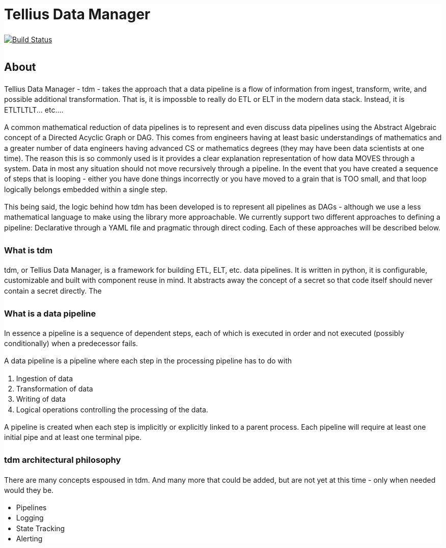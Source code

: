 
# Tellius Data Manager

[![Build Status](https://drone.app.tellius.com/api/badges/Tellius/tellius-data-manager/status.svg)](https://drone.app.tellius.com/Tellius/tellius-data-manager)

## About
Tellius Data Manager - tdm - takes the approach that a data pipeline is a flow of information from ingest, transform, write, and possible additional transformation. That is, it is impossble to really do ETL or ELT in the modern data stack. Instead, it is ETLTLTLT... etc....

A common mathematical reduction of data pipelines is to represent and even discuss data pipelines using the Abstract Algebraic concept of a Directed Acyclic Graph or DAG. This comes from engineers having at least basic understandings of mathematics and a greater number of data engineers having advanced CS or mathematics degrees (they may have been data scientists at one time). The reason this is so commonly used is it provides a clear explanation representation of how data MOVES through a system. Data in most any situation should not move recursively through a pipeline. In the event that you have created a sequence of steps that is looping - either you have done things incorrectly or you have moved to a grain that is TOO small, and that loop logically belongs embedded within a single step.

This being said, the logic behind how tdm has been developed is to represent all pipelines as DAGs - although we use a less mathematical language to make using the library more approachable. We currently support two different approaches to defining a pipeline: Declarative through a YAML file and pragmatic through direct coding. Each of these approaches will be described below.

### What is tdm
tdm, or Tellius Data Manager, is a framework for building ETL, ELT, etc. data pipelines. It is written in python, it is configurable, customizable and built with component reuse in mind. It abstracts away the concept of a secret so that code itself should never contain a secret directly. The  

### What is a data pipeline
In essence a pipeline is a sequence of dependent steps, each of which is executed in order and not executed (possibly conditionally) when a predecessor fails.

A data pipeline is a pipeline where each step in the processing pipeline has to do with
1. Ingestion of data
2. Transformation of data
3. Writing of data
4. Logical operations controlling the processing of the data.

A pipeline is created when each step is implicitly or explicitly linked to a parent process. Each pipeline will require at least one initial pipe and at least one terminal pipe.

### tdm architectural philosophy

There are many concepts espoused in tdm. And many more that could be added, but are not yet at this time - only when needed would they be.

* Pipelines
* Logging
* State Tracking
* Alerting
